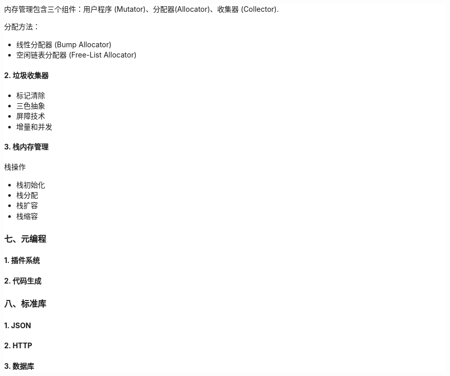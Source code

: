 内存管理包含三个组件：用户程序 (Mutator)、分配器(Allocator)、收集器 (Collector).

分配方法：

- 线性分配器 (Bump Allocator)
- 空闲链表分配器 (Free-List Allocator)

#### 2. 垃圾收集器

- 标记清除
- 三色抽象
- 屏障技术
- 增量和并发

#### 3. 栈内存管理

栈操作

- 栈初始化
- 栈分配
- 栈扩容
- 栈缩容

### 七、元编程

#### 1. 插件系统

#### 2. 代码生成

### 八、标准库

#### 1. JSON

#### 2. HTTP

#### 3. 数据库

